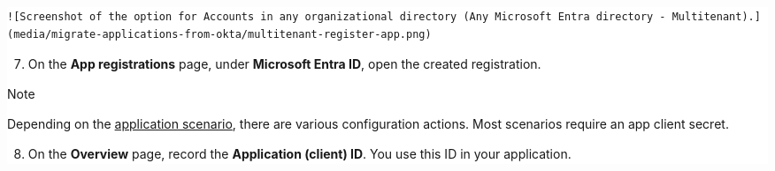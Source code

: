     ![Screenshot of the option for Accounts in any organizational directory (Any Microsoft Entra directory - Multitenant).](media/migrate-applications-from-okta/multitenant-register-app.png)

7. On the **App registrations** page, under **Microsoft Entra ID**, open the created registration.

>[!NOTE]
>Depending on the [application scenario](~/identity-platform/authentication-flows-app-scenarios.md), there are various configuration actions. Most scenarios require an app client secret.

8. On the **Overview** page, record the **Application (client) ID**. You use this ID in your application.
